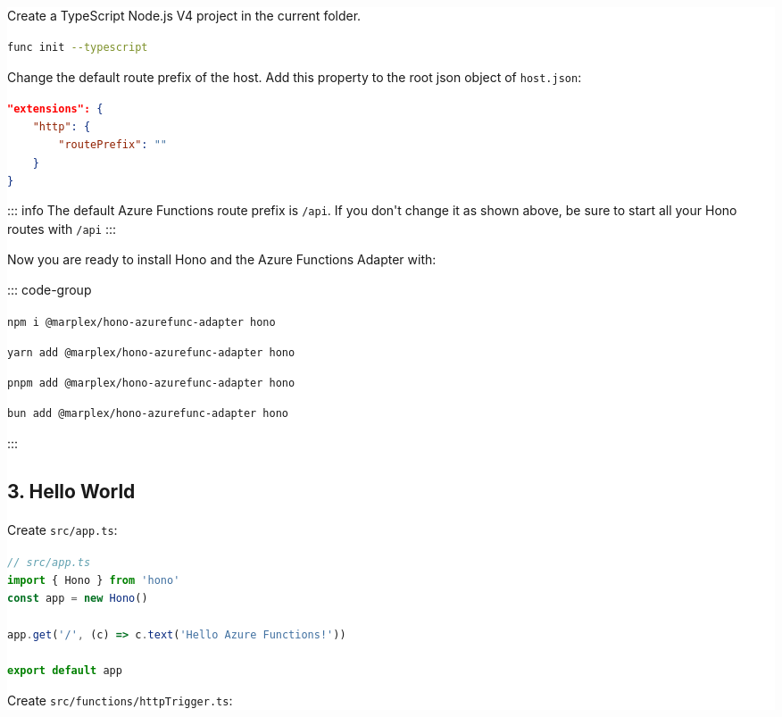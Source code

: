 Create a TypeScript Node.js V4 project in the current folder.

```sh
func init --typescript
```

Change the default route prefix of the host. Add this property to the root json object of `host.json`:

```json
"extensions": {
    "http": {
        "routePrefix": ""
    }
}
```

::: info
The default Azure Functions route prefix is `/api`. If you don't change it as shown above, be sure to start all your Hono routes with `/api`
:::

Now you are ready to install Hono and the Azure Functions Adapter with:

::: code-group

```sh [npm]
npm i @marplex/hono-azurefunc-adapter hono
```

```sh [yarn]
yarn add @marplex/hono-azurefunc-adapter hono
```

```sh [pnpm]
pnpm add @marplex/hono-azurefunc-adapter hono
```

```sh [bun]
bun add @marplex/hono-azurefunc-adapter hono
```

:::

## 3. Hello World

Create `src/app.ts`:

```ts
// src/app.ts
import { Hono } from 'hono'
const app = new Hono()

app.get('/', (c) => c.text('Hello Azure Functions!'))

export default app
```

Create `src/functions/httpTrigger.ts`:


[Vitest]: https://vitest.dev/